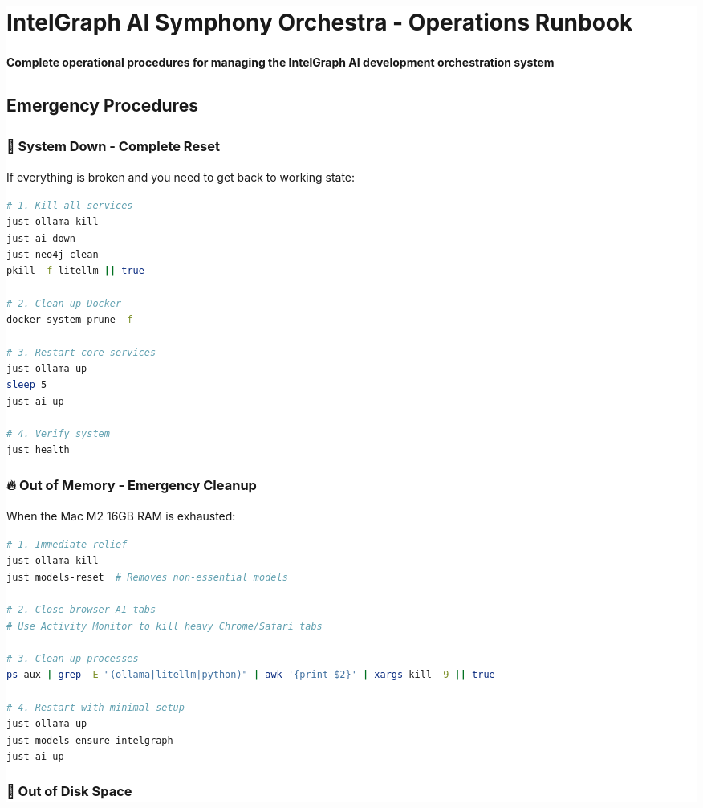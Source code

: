 # IntelGraph AI Symphony Orchestra - Operations Runbook

**Complete operational procedures for managing the IntelGraph AI development orchestration system**

## Emergency Procedures

### 🚨 System Down - Complete Reset

If everything is broken and you need to get back to working state:

```bash
# 1. Kill all services
just ollama-kill
just ai-down
just neo4j-clean
pkill -f litellm || true

# 2. Clean up Docker
docker system prune -f

# 3. Restart core services
just ollama-up
sleep 5
just ai-up

# 4. Verify system
just health
```

### 🔥 Out of Memory - Emergency Cleanup

When the Mac M2 16GB RAM is exhausted:

```bash
# 1. Immediate relief
just ollama-kill
just models-reset  # Removes non-essential models

# 2. Close browser AI tabs
# Use Activity Monitor to kill heavy Chrome/Safari tabs

# 3. Clean up processes
ps aux | grep -E "(ollama|litellm|python)" | awk '{print $2}' | xargs kill -9 || true

# 4. Restart with minimal setup
just ollama-up
just models-ensure-intelgraph
just ai-up
```

### 💾 Out of Disk Space
